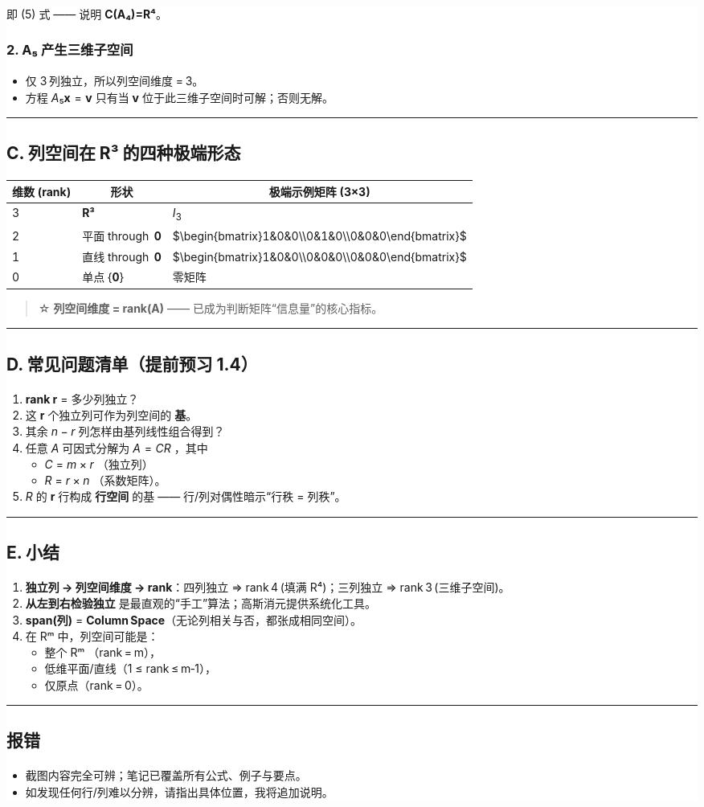 即 (5) 式 —— 说明 **C(A₄)=R⁴**。

### 2\. **A₅ 产生三维子空间**

*   仅 3 列独立，所以列空间维度 = 3。
*   方程  $A₅\mathbf x=\mathbf v$  只有当  $\mathbf v$  位于此三维子空间时可解；否则无解。

* * *

C. 列空间在 R³ 的四种极端形态
------------------

| 维数 (rank) | 形状 | 极端示例矩阵 (3×3) |
| --- | --- | --- |
| 3 | **R³** |  $I_3$  |
| 2 | 平面 through  $\mathbf0$  |  $\begin{bmatrix}1&0&0\\0&1&0\\0&0&0\end{bmatrix}$  |
| 1 | 直线 through  $\mathbf0$  |  $\begin{bmatrix}1&0&0\\0&0&0\\0&0&0\end{bmatrix}$  |
| 0 | 单点  $\{\mathbf0\}$  | 零矩阵 |

> ☆ **列空间维度 = rank(A)** —— 已成为判断矩阵“信息量”的核心指标。

* * *

D. 常见问题清单（提前预习 1.4）
-------------------

1.  **rank r** = 多少列独立？
2.  这 **r** 个独立列可作为列空间的 **基**。
3.  其余  $n-r$  列怎样由基列线性组合得到？
4.  任意  $A$  可因式分解为  $A = C R$ ，其中
    *    $C$  =  $m\times r$ （独立列）
    *    $R$  =  $r\times n$ （系数矩阵）。
5.   $R$  的 **r** 行构成 **行空间** 的基 —— 行/列对偶性暗示“行秩 = 列秩”。

* * *

E. 小结
-----

1.  **独立列 → 列空间维度 → rank**：四列独立 ⇒ rank 4 (填满 R⁴)；三列独立 ⇒ rank 3 (三维子空间)。
2.  **从左到右检验独立** 是最直观的“手工”算法；高斯消元提供系统化工具。
3.  **span(列)** = **Column Space**（无论列相关与否，都张成相同空间）。
4.  在 Rᵐ 中，列空间可能是：
    *   整个 Rᵐ （rank = m），
    *   低维平面/直线（1 ≤ rank ≤ m‑1），
    *   仅原点（rank = 0）。

* * *

报错
--

*   截图内容完全可辨；笔记已覆盖所有公式、例子与要点。
*   如发现任何行/列难以分辨，请指出具体位置，我将追加说明。
